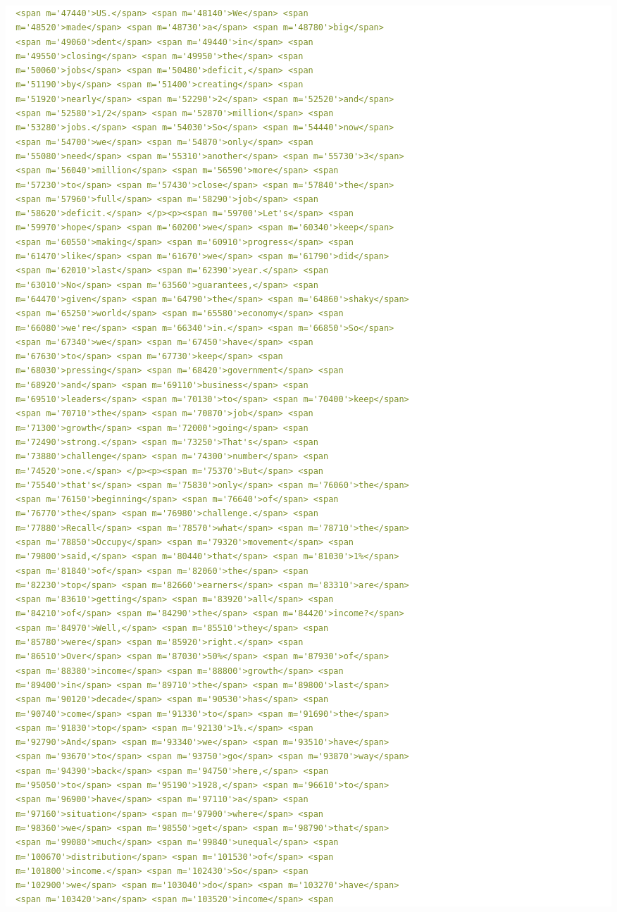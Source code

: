 ```yaml
  <span m='47440'>US.</span> <span m='48140'>We</span> <span
  m='48520'>made</span> <span m='48730'>a</span> <span m='48780'>big</span>
  <span m='49060'>dent</span> <span m='49440'>in</span> <span
  m='49550'>closing</span> <span m='49950'>the</span> <span
  m='50060'>jobs</span> <span m='50480'>deficit,</span> <span
  m='51190'>by</span> <span m='51400'>creating</span> <span
  m='51920'>nearly</span> <span m='52290'>2</span> <span m='52520'>and</span>
  <span m='52580'>1/2</span> <span m='52870'>million</span> <span
  m='53280'>jobs.</span> <span m='54030'>So</span> <span m='54440'>now</span>
  <span m='54700'>we</span> <span m='54870'>only</span> <span
  m='55080'>need</span> <span m='55310'>another</span> <span m='55730'>3</span>
  <span m='56040'>million</span> <span m='56590'>more</span> <span
  m='57230'>to</span> <span m='57430'>close</span> <span m='57840'>the</span>
  <span m='57960'>full</span> <span m='58290'>job</span> <span
  m='58620'>deficit.</span> </p><p><span m='59700'>Let's</span> <span
  m='59970'>hope</span> <span m='60200'>we</span> <span m='60340'>keep</span>
  <span m='60550'>making</span> <span m='60910'>progress</span> <span
  m='61470'>like</span> <span m='61670'>we</span> <span m='61790'>did</span>
  <span m='62010'>last</span> <span m='62390'>year.</span> <span
  m='63010'>No</span> <span m='63560'>guarantees,</span> <span
  m='64470'>given</span> <span m='64790'>the</span> <span m='64860'>shaky</span>
  <span m='65250'>world</span> <span m='65580'>economy</span> <span
  m='66080'>we're</span> <span m='66340'>in.</span> <span m='66850'>So</span>
  <span m='67340'>we</span> <span m='67450'>have</span> <span
  m='67630'>to</span> <span m='67730'>keep</span> <span
  m='68030'>pressing</span> <span m='68420'>government</span> <span
  m='68920'>and</span> <span m='69110'>business</span> <span
  m='69510'>leaders</span> <span m='70130'>to</span> <span m='70400'>keep</span>
  <span m='70710'>the</span> <span m='70870'>job</span> <span
  m='71300'>growth</span> <span m='72000'>going</span> <span
  m='72490'>strong.</span> <span m='73250'>That's</span> <span
  m='73880'>challenge</span> <span m='74300'>number</span> <span
  m='74520'>one.</span> </p><p><span m='75370'>But</span> <span
  m='75540'>that's</span> <span m='75830'>only</span> <span m='76060'>the</span>
  <span m='76150'>beginning</span> <span m='76640'>of</span> <span
  m='76770'>the</span> <span m='76980'>challenge.</span> <span
  m='77880'>Recall</span> <span m='78570'>what</span> <span m='78710'>the</span>
  <span m='78850'>Occupy</span> <span m='79320'>movement</span> <span
  m='79800'>said,</span> <span m='80440'>that</span> <span m='81030'>1%</span>
  <span m='81840'>of</span> <span m='82060'>the</span> <span
  m='82230'>top</span> <span m='82660'>earners</span> <span m='83310'>are</span>
  <span m='83610'>getting</span> <span m='83920'>all</span> <span
  m='84210'>of</span> <span m='84290'>the</span> <span m='84420'>income?</span>
  <span m='84970'>Well,</span> <span m='85510'>they</span> <span
  m='85780'>were</span> <span m='85920'>right.</span> <span
  m='86510'>Over</span> <span m='87030'>50%</span> <span m='87930'>of</span>
  <span m='88380'>income</span> <span m='88800'>growth</span> <span
  m='89400'>in</span> <span m='89710'>the</span> <span m='89800'>last</span>
  <span m='90120'>decade</span> <span m='90530'>has</span> <span
  m='90740'>come</span> <span m='91330'>to</span> <span m='91690'>the</span>
  <span m='91830'>top</span> <span m='92130'>1%.</span> <span
  m='92790'>And</span> <span m='93340'>we</span> <span m='93510'>have</span>
  <span m='93670'>to</span> <span m='93750'>go</span> <span m='93870'>way</span>
  <span m='94390'>back</span> <span m='94750'>here,</span> <span
  m='95050'>to</span> <span m='95190'>1928,</span> <span m='96610'>to</span>
  <span m='96900'>have</span> <span m='97110'>a</span> <span
  m='97160'>situation</span> <span m='97900'>where</span> <span
  m='98360'>we</span> <span m='98550'>get</span> <span m='98790'>that</span>
  <span m='99080'>much</span> <span m='99840'>unequal</span> <span
  m='100670'>distribution</span> <span m='101530'>of</span> <span
  m='101800'>income.</span> <span m='102430'>So</span> <span
  m='102900'>we</span> <span m='103040'>do</span> <span m='103270'>have</span>
  <span m='103420'>an</span> <span m='103520'>income</span> <span
```